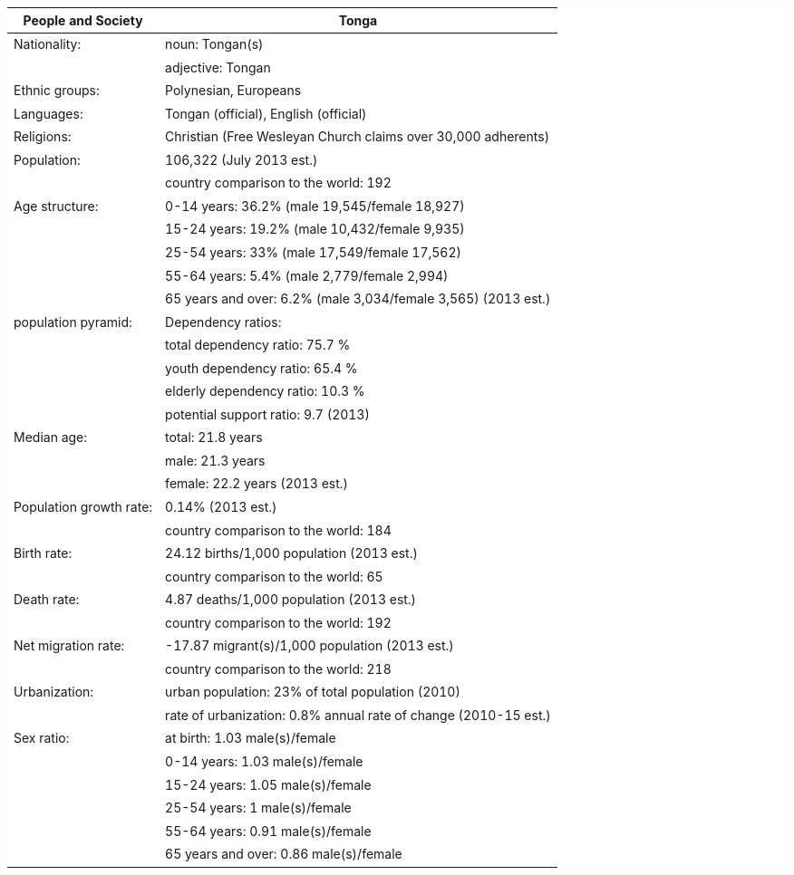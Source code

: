 | People and Society | Tonga |
| --- | --- |
| Nationality: | noun: Tongan(s) |
| | adjective: Tongan |
| Ethnic groups: | Polynesian, Europeans |
| Languages: | Tongan (official), English (official) |
| Religions: | Christian (Free Wesleyan Church claims over 30,000 adherents) |
| Population: | 106,322 (July 2013 est.) |
| | country comparison to the world:   192 |
| Age structure: | 0-14 years: 36.2% (male 19,545/female 18,927) |
| | 15-24 years: 19.2% (male 10,432/female 9,935) |
| | 25-54 years: 33% (male 17,549/female 17,562) |
| | 55-64 years: 5.4% (male 2,779/female 2,994) |
| | 65 years and over: 6.2% (male 3,034/female 3,565) (2013 est.) |
| population pyramid: | Dependency ratios: |
| | total dependency ratio: 75.7 % |
| | youth dependency ratio: 65.4 % |
| | elderly dependency ratio: 10.3 % |
| | potential support ratio: 9.7 (2013) |
| Median age: | total: 21.8 years |
| | male: 21.3 years |
| | female: 22.2 years (2013 est.) |
| Population growth rate: | 0.14% (2013 est.) |
| | country comparison to the world:   184 |
| Birth rate: | 24.12 births/1,000 population (2013 est.) |
| | country comparison to the world:   65 |
| Death rate: | 4.87 deaths/1,000 population (2013 est.) |
| | country comparison to the world:   192 |
| Net migration rate: | -17.87 migrant(s)/1,000 population (2013 est.) |
| | country comparison to the world:   218 |
| Urbanization: | urban population: 23% of total population (2010) |
| | rate of urbanization: 0.8% annual rate of change (2010-15 est.) |
| Sex ratio: | at birth: 1.03 male(s)/female |
| | 0-14 years: 1.03 male(s)/female |
| | 15-24 years: 1.05 male(s)/female |
| | 25-54 years: 1 male(s)/female |
| | 55-64 years: 0.91 male(s)/female |
| | 65 years and over: 0.86 male(s)/female |